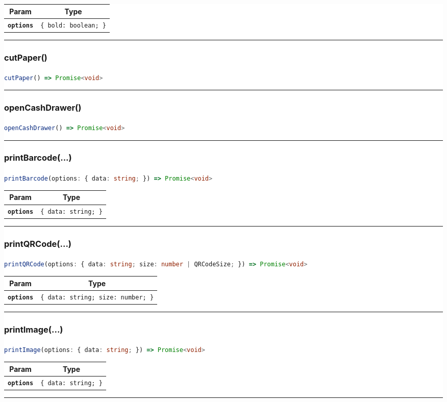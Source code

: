 | Param         | Type                            |
| ------------- | ------------------------------- |
| **`options`** | <code>{ bold: boolean; }</code> |

---

### cutPaper()

```typescript
cutPaper() => Promise<void>
```

---

### openCashDrawer()

```typescript
openCashDrawer() => Promise<void>
```

---

### printBarcode(...)

```typescript
printBarcode(options: { data: string; }) => Promise<void>
```

| Param         | Type                           |
| ------------- | ------------------------------ |
| **`options`** | <code>{ data: string; }</code> |

---

### printQRCode(...)

```typescript
printQRCode(options: { data: string; size: number | QRCodeSize; }) => Promise<void>
```

| Param         | Type                                         |
| ------------- | -------------------------------------------- |
| **`options`** | <code>{ data: string; size: number; }</code> |

---

### printImage(...)

```typescript
printImage(options: { data: string; }) => Promise<void>
```

| Param         | Type                           |
| ------------- | ------------------------------ |
| **`options`** | <code>{ data: string; }</code> |

---